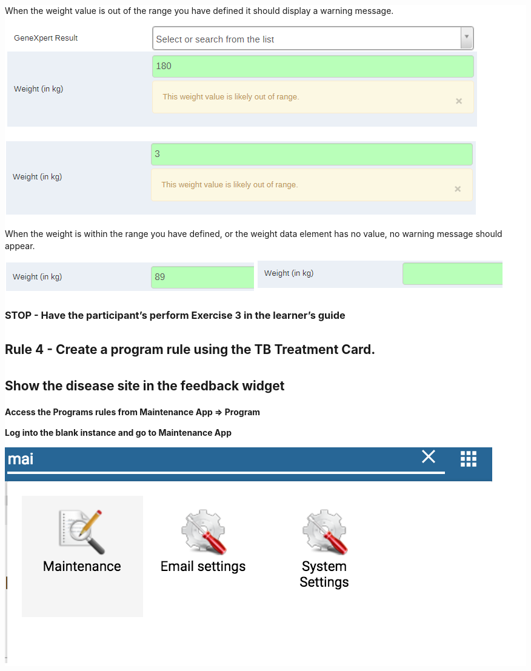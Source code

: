 When the weight value is out of the range you have defined it should display a warning message.

![](Images/pr/image17.png)

![](Images/pr/image40.png)

When the weight is within the range you have defined, or the weight data element has no value, no warning message should appear.

![](Images/pr/image30.png)
![](Images/pr/image6.png)
### STOP - Have the participant’s perform Exercise 3 in the learner’s guide

## Rule 4 - Create a program rule using the TB Treatment Card. 

## Show the disease site in the feedback widget

**Access the Programs rules from Maintenance App ⇒ Program**

**Log into the blank instance and go to Maintenance App**

![](Images/pr/image18.png)